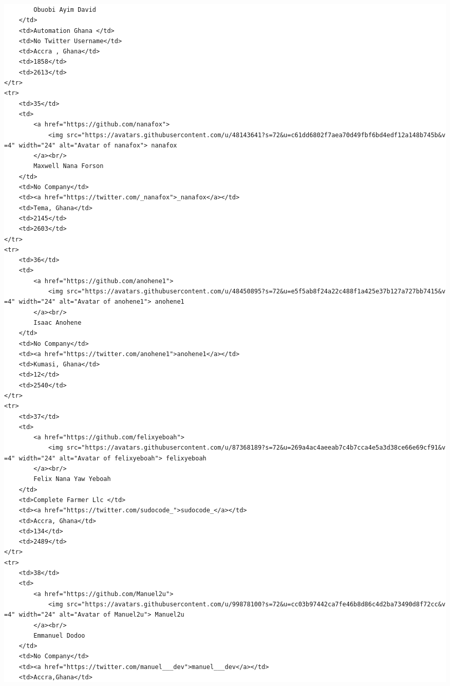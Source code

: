 			Obuobi Ayim David 
		</td>
		<td>Automation Ghana </td>
		<td>No Twitter Username</td>
		<td>Accra , Ghana</td>
		<td>1858</td>
		<td>2613</td>
	</tr>
	<tr>
		<td>35</td>
		<td>
			<a href="https://github.com/nanafox">
				<img src="https://avatars.githubusercontent.com/u/48143641?s=72&u=c61dd6802f7aea70d49fbf6bd4edf12a148b745b&v=4" width="24" alt="Avatar of nanafox"> nanafox
			</a><br/>
			Maxwell Nana Forson
		</td>
		<td>No Company</td>
		<td><a href="https://twitter.com/_nanafox">_nanafox</a></td>
		<td>Tema, Ghana</td>
		<td>2145</td>
		<td>2603</td>
	</tr>
	<tr>
		<td>36</td>
		<td>
			<a href="https://github.com/anohene1">
				<img src="https://avatars.githubusercontent.com/u/48450895?s=72&u=e5f5ab8f24a22c488f1a425e37b127a727bb7415&v=4" width="24" alt="Avatar of anohene1"> anohene1
			</a><br/>
			Isaac Anohene
		</td>
		<td>No Company</td>
		<td><a href="https://twitter.com/anohene1">anohene1</a></td>
		<td>Kumasi, Ghana</td>
		<td>12</td>
		<td>2540</td>
	</tr>
	<tr>
		<td>37</td>
		<td>
			<a href="https://github.com/felixyeboah">
				<img src="https://avatars.githubusercontent.com/u/87368189?s=72&u=269a4ac4aeeab7c4b7cca4e5a3d38ce66e69cf91&v=4" width="24" alt="Avatar of felixyeboah"> felixyeboah
			</a><br/>
			Felix Nana Yaw Yeboah
		</td>
		<td>Complete Farmer Llc </td>
		<td><a href="https://twitter.com/sudocode_">sudocode_</a></td>
		<td>Accra, Ghana</td>
		<td>134</td>
		<td>2489</td>
	</tr>
	<tr>
		<td>38</td>
		<td>
			<a href="https://github.com/Manuel2u">
				<img src="https://avatars.githubusercontent.com/u/99878100?s=72&u=cc03b97442ca7fe46b8d86c4d2ba73490d8f72cc&v=4" width="24" alt="Avatar of Manuel2u"> Manuel2u
			</a><br/>
			Emmanuel Dodoo
		</td>
		<td>No Company</td>
		<td><a href="https://twitter.com/manuel___dev">manuel___dev</a></td>
		<td>Accra,Ghana</td>
